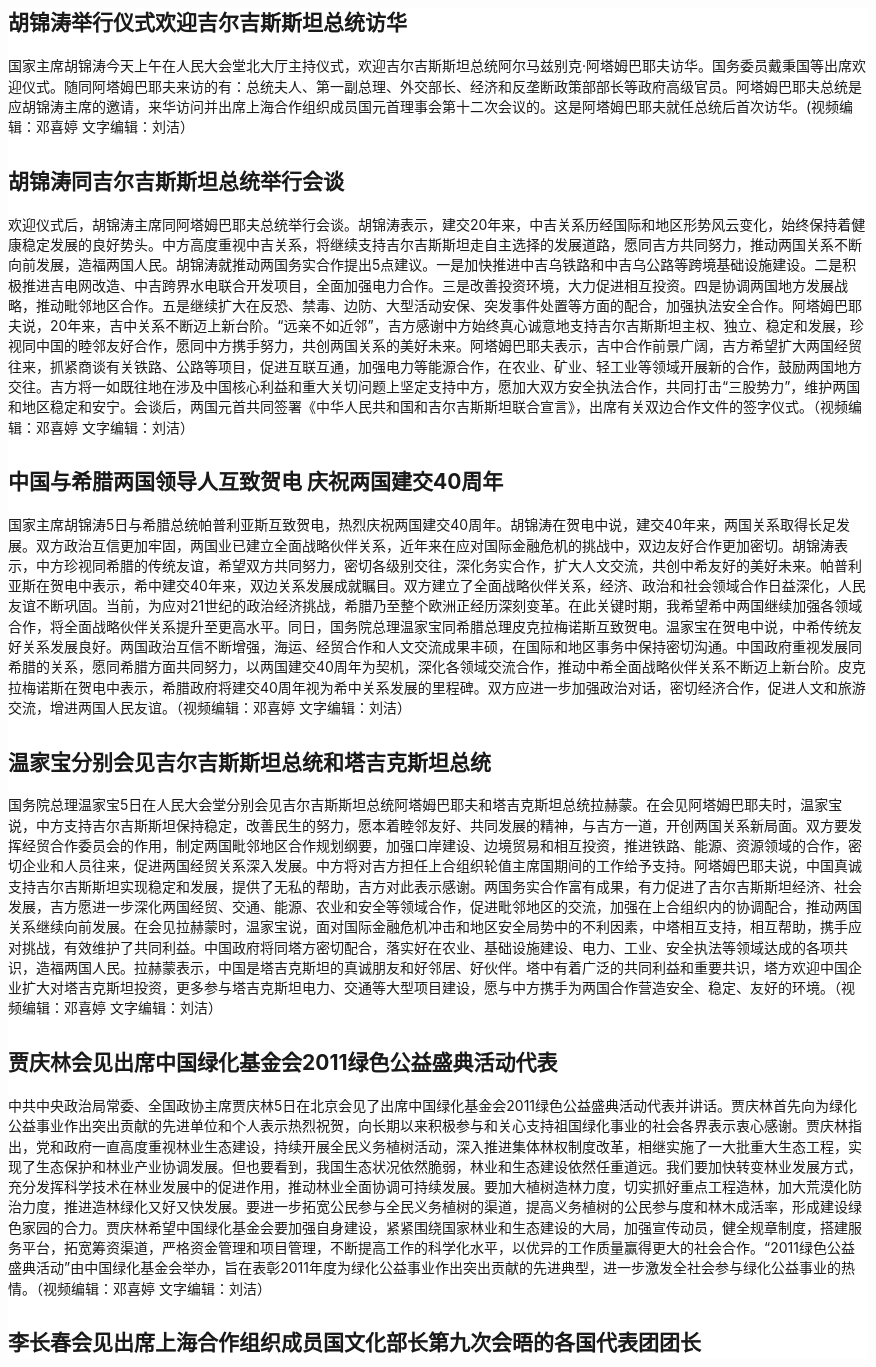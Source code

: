 
## 胡锦涛举行仪式欢迎吉尔吉斯斯坦总统访华


国家主席胡锦涛今天上午在人民大会堂北大厅主持仪式，欢迎吉尔吉斯斯坦总统阿尔马兹别克·阿塔姆巴耶夫访华。国务委员戴秉国等出席欢迎仪式。随同阿塔姆巴耶夫来访的有：总统夫人、第一副总理、外交部长、经济和反垄断政策部部长等政府高级官员。阿塔姆巴耶夫总统是应胡锦涛主席的邀请，来华访问并出席上海合作组织成员国元首理事会第十二次会议的。这是阿塔姆巴耶夫就任总统后首次访华。(视频编辑：邓喜婷 文字编辑：刘洁）


## 胡锦涛同吉尔吉斯斯坦总统举行会谈


欢迎仪式后，胡锦涛主席同阿塔姆巴耶夫总统举行会谈。胡锦涛表示，建交20年来，中吉关系历经国际和地区形势风云变化，始终保持着健康稳定发展的良好势头。中方高度重视中吉关系，将继续支持吉尔吉斯斯坦走自主选择的发展道路，愿同吉方共同努力，推动两国关系不断向前发展，造福两国人民。胡锦涛就推动两国务实合作提出5点建议。一是加快推进中吉乌铁路和中吉乌公路等跨境基础设施建设。二是积极推进吉电网改造、中吉跨界水电联合开发项目，全面加强电力合作。三是改善投资环境，大力促进相互投资。四是协调两国地方发展战略，推动毗邻地区合作。五是继续扩大在反恐、禁毒、边防、大型活动安保、突发事件处置等方面的配合，加强执法安全合作。阿塔姆巴耶夫说，20年来，吉中关系不断迈上新台阶。“远亲不如近邻”，吉方感谢中方始终真心诚意地支持吉尔吉斯斯坦主权、独立、稳定和发展，珍视同中国的睦邻友好合作，愿同中方携手努力，共创两国关系的美好未来。阿塔姆巴耶夫表示，吉中合作前景广阔，吉方希望扩大两国经贸往来，抓紧商谈有关铁路、公路等项目，促进互联互通，加强电力等能源合作，在农业、矿业、轻工业等领域开展新的合作，鼓励两国地方交往。吉方将一如既往地在涉及中国核心利益和重大关切问题上坚定支持中方，愿加大双方安全执法合作，共同打击“三股势力”，维护两国和地区稳定和安宁。会谈后，两国元首共同签署《中华人民共和国和吉尔吉斯斯坦联合宣言》，出席有关双边合作文件的签字仪式。（视频编辑：邓喜婷 文字编辑：刘洁）


## 中国与希腊两国领导人互致贺电 庆祝两国建交40周年


国家主席胡锦涛5日与希腊总统帕普利亚斯互致贺电，热烈庆祝两国建交40周年。胡锦涛在贺电中说，建交40年来，两国关系取得长足发展。双方政治互信更加牢固，两国业已建立全面战略伙伴关系，近年来在应对国际金融危机的挑战中，双边友好合作更加密切。胡锦涛表示，中方珍视同希腊的传统友谊，希望双方共同努力，密切各级别交往，深化务实合作，扩大人文交流，共创中希友好的美好未来。帕普利亚斯在贺电中表示，希中建交40年来，双边关系发展成就瞩目。双方建立了全面战略伙伴关系，经济、政治和社会领域合作日益深化，人民友谊不断巩固。当前，为应对21世纪的政治经济挑战，希腊乃至整个欧洲正经历深刻变革。在此关键时期，我希望希中两国继续加强各领域合作，将全面战略伙伴关系提升至更高水平。同日，国务院总理温家宝同希腊总理皮克拉梅诺斯互致贺电。温家宝在贺电中说，中希传统友好关系发展良好。两国政治互信不断增强，海运、经贸合作和人文交流成果丰硕，在国际和地区事务中保持密切沟通。中国政府重视发展同希腊的关系，愿同希腊方面共同努力，以两国建交40周年为契机，深化各领域交流合作，推动中希全面战略伙伴关系不断迈上新台阶。皮克拉梅诺斯在贺电中表示，希腊政府将建交40周年视为希中关系发展的里程碑。双方应进一步加强政治对话，密切经济合作，促进人文和旅游交流，增进两国人民友谊。（视频编辑：邓喜婷 文字编辑：刘洁）


## 温家宝分别会见吉尔吉斯斯坦总统和塔吉克斯坦总统


国务院总理温家宝5日在人民大会堂分别会见吉尔吉斯斯坦总统阿塔姆巴耶夫和塔吉克斯坦总统拉赫蒙。在会见阿塔姆巴耶夫时，温家宝说，中方支持吉尔吉斯斯坦保持稳定，改善民生的努力，愿本着睦邻友好、共同发展的精神，与吉方一道，开创两国关系新局面。双方要发挥经贸合作委员会的作用，制定两国毗邻地区合作规划纲要，加强口岸建设、边境贸易和相互投资，推进铁路、能源、资源领域的合作，密切企业和人员往来，促进两国经贸关系深入发展。中方将对吉方担任上合组织轮值主席国期间的工作给予支持。阿塔姆巴耶夫说，中国真诚支持吉尔吉斯斯坦实现稳定和发展，提供了无私的帮助，吉方对此表示感谢。两国务实合作富有成果，有力促进了吉尔吉斯斯坦经济、社会发展，吉方愿进一步深化两国经贸、交通、能源、农业和安全等领域合作，促进毗邻地区的交流，加强在上合组织内的协调配合，推动两国关系继续向前发展。在会见拉赫蒙时，温家宝说，面对国际金融危机冲击和地区安全局势中的不利因素，中塔相互支持，相互帮助，携手应对挑战，有效维护了共同利益。中国政府将同塔方密切配合，落实好在农业、基础设施建设、电力、工业、安全执法等领域达成的各项共识，造福两国人民。拉赫蒙表示，中国是塔吉克斯坦的真诚朋友和好邻居、好伙伴。塔中有着广泛的共同利益和重要共识，塔方欢迎中国企业扩大对塔吉克斯坦投资，更多参与塔吉克斯坦电力、交通等大型项目建设，愿与中方携手为两国合作营造安全、稳定、友好的环境。（视频编辑：邓喜婷 文字编辑：刘洁）


## 贾庆林会见出席中国绿化基金会2011绿色公益盛典活动代表


中共中央政治局常委、全国政协主席贾庆林5日在北京会见了出席中国绿化基金会2011绿色公益盛典活动代表并讲话。贾庆林首先向为绿化公益事业作出突出贡献的先进单位和个人表示热烈祝贺，向长期以来积极参与和关心支持祖国绿化事业的社会各界表示衷心感谢。贾庆林指出，党和政府一直高度重视林业生态建设，持续开展全民义务植树活动，深入推进集体林权制度改革，相继实施了一大批重大生态工程，实现了生态保护和林业产业协调发展。但也要看到，我国生态状况依然脆弱，林业和生态建设依然任重道远。我们要加快转变林业发展方式，充分发挥科学技术在林业发展中的促进作用，推动林业全面协调可持续发展。要加大植树造林力度，切实抓好重点工程造林，加大荒漠化防治力度，推进造林绿化又好又快发展。要进一步拓宽公民参与全民义务植树的渠道，提高义务植树的公民参与度和林木成活率，形成建设绿色家园的合力。贾庆林希望中国绿化基金会要加强自身建设，紧紧围绕国家林业和生态建设的大局，加强宣传动员，健全规章制度，搭建服务平台，拓宽筹资渠道，严格资金管理和项目管理，不断提高工作的科学化水平，以优异的工作质量赢得更大的社会合作。“2011绿色公益盛典活动”由中国绿化基金会举办，旨在表彰2011年度为绿化公益事业作出突出贡献的先进典型，进一步激发全社会参与绿化公益事业的热情。（视频编辑：邓喜婷 文字编辑：刘洁）


## 李长春会见出席上海合作组织成员国文化部长第九次会晤的各国代表团团长
